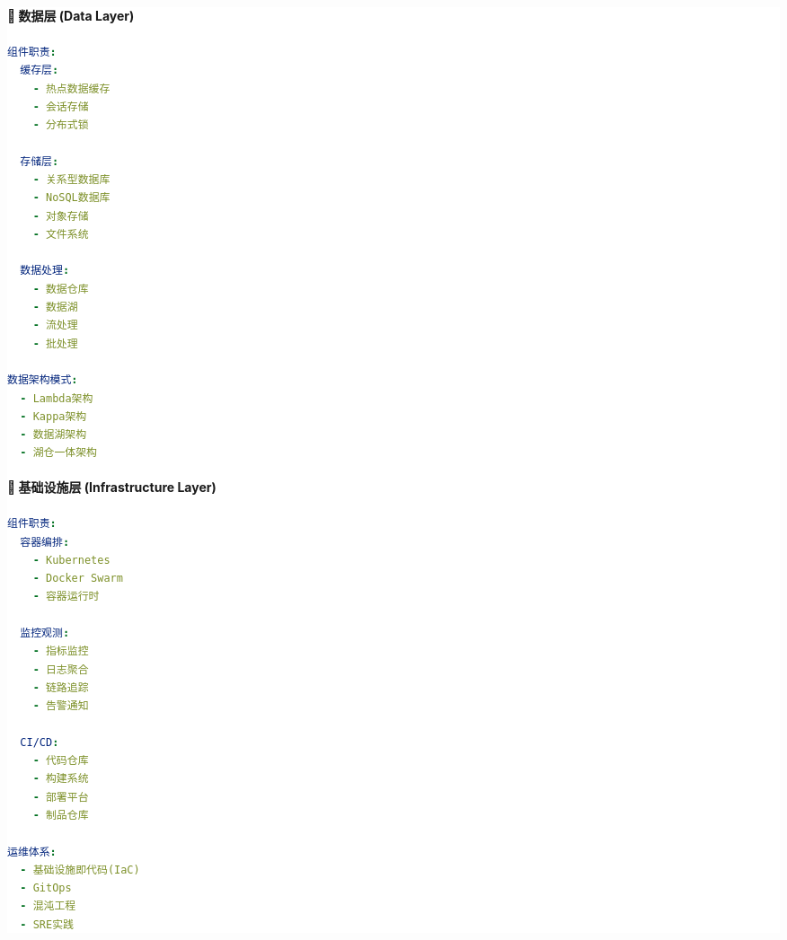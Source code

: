 #### 💾 数据层 (Data Layer)
```yaml
组件职责:
  缓存层:
    - 热点数据缓存
    - 会话存储
    - 分布式锁

  存储层:
    - 关系型数据库
    - NoSQL数据库
    - 对象存储
    - 文件系统

  数据处理:
    - 数据仓库
    - 数据湖
    - 流处理
    - 批处理

数据架构模式:
  - Lambda架构
  - Kappa架构
  - 数据湖架构
  - 湖仓一体架构
```

#### 🔧 基础设施层 (Infrastructure Layer)
```yaml
组件职责:
  容器编排:
    - Kubernetes
    - Docker Swarm
    - 容器运行时

  监控观测:
    - 指标监控
    - 日志聚合
    - 链路追踪
    - 告警通知

  CI/CD:
    - 代码仓库
    - 构建系统
    - 部署平台
    - 制品仓库

运维体系:
  - 基础设施即代码(IaC)
  - GitOps
  - 混沌工程
  - SRE实践
```
